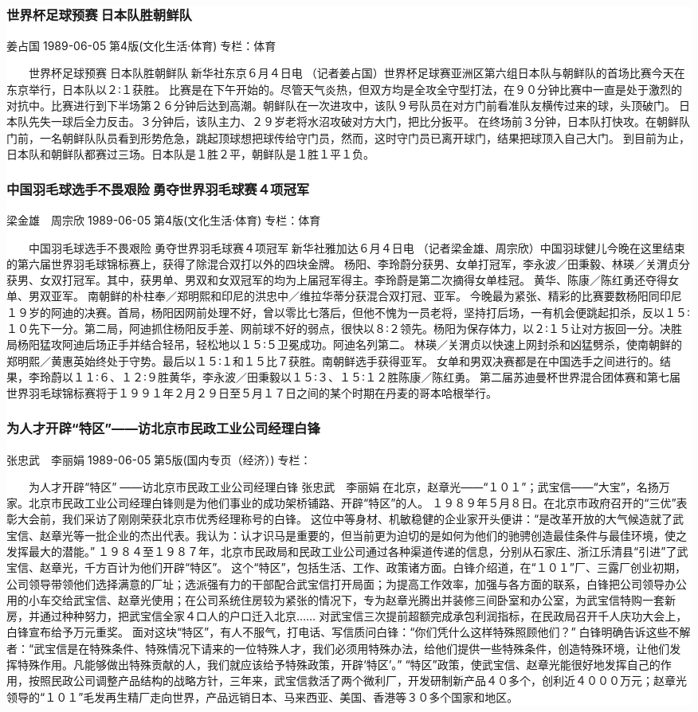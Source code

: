 
### 世界杯足球预赛  日本队胜朝鲜队
姜占国
1989-06-05
第4版(文化生活·体育)
专栏：体育

　　世界杯足球预赛
    日本队胜朝鲜队
    新华社东京６月４日电  （记者姜占国）世界杯足球赛亚洲区第六组日本队与朝鲜队的首场比赛今天在东京举行，日本队以２∶１获胜。
    比赛是在下午开始的。尽管天气炎热，但双方均是全攻全守型打法，在９０分钟比赛中一直是处于激烈的对抗中。比赛进行到下半场第２６分钟后达到高潮。朝鲜队在一次进攻中，该队９号队员在对方门前看准队友横传过来的球，头顶破门。
    日本队先失一球后全力反击。３分钟后，该队主力、２９岁老将水沼攻破对方大门，把比分扳平。
    在终场前３分钟，日本队打快攻。在朝鲜队门前，一名朝鲜队队员看到形势危急，跳起顶球想把球传给守门员，然而，这时守门员已离开球门，结果把球顶入自己大门。
    到目前为止，日本队和朝鲜队都赛过三场。日本队是１胜２平，朝鲜队是１胜１平１负。


### 中国羽毛球选手不畏艰险  勇夺世界羽毛球赛４项冠军
梁金雄　周宗欣
1989-06-05
第4版(文化生活·体育)
专栏：体育

　　中国羽毛球选手不畏艰险
    勇夺世界羽毛球赛４项冠军
    新华社雅加达６月４日电  （记者梁金雄、周宗欣）中国羽球健儿今晚在这里结束的第六届世界羽毛球锦标赛上，获得了除混合双打以外的四块金牌。
    杨阳、李玲蔚分获男、女单打冠军，李永波／田秉毅、林瑛／关渭贞分获男、女双打冠军。其中，获男单、男双和女双冠军的均为上届冠军得主。李玲蔚是第二次摘得女单桂冠。
    黄华、陈康／陈红勇还夺得女单、男双亚军。
    南朝鲜的朴柱奉／郑明熙和印尼的洪忠中／维拉华蒂分获混合双打冠、亚军。
    今晚最为紧张、精彩的比赛要数杨阳同印尼１９岁的阿迪的决赛。首局，杨阳因网前处理不好，曾以零比七落后，但他不愧为一员老将，坚持打后场，一有机会便跳起扣杀，反以１５∶１０先下一分。第二局，阿迪抓住杨阳反手差、网前球不好的弱点，很快以８∶２领先。杨阳为保存体力，以２∶１５让对方扳回一分。决胜局杨阳猛攻阿迪后场正手并结合轻吊，轻松地以１５∶５卫冕成功。阿迪名列第二。
    林瑛／关渭贞以快速上网封杀和凶猛劈杀，使南朝鲜的郑明熙／黄惠英始终处于守势。最后以１５∶１和１５比７获胜。南朝鲜选手获得亚军。
    女单和男双决赛都是在中国选手之间进行的。结果，李玲蔚以１１∶６、１２∶９胜黄华，李永波／田秉毅以１５∶３、１５∶１２胜陈康／陈红勇。
    第二届苏迪曼杯世界混合团体赛和第七届世界羽毛球锦标赛将于１９９１年２月２９日至５月１７日之间的某个时期在丹麦的哥本哈根举行。


### 为人才开辟“特区”——访北京市民政工业公司经理白锋
张忠武　李丽娟
1989-06-05
第5版(国内专页（经济）)
专栏：

　　为人才开辟“特区”
    ——访北京市民政工业公司经理白锋
    张忠武　李丽娟
    在北京，赵章光——“１０１”；武宝信——“大宝”，名扬万家。北京市民政工业公司经理白锋则是为他们事业的成功架桥铺路、开辟“特区”的人。
    １９８９年５月８日。在北京市政府召开的“三优”表彰大会前，我们采访了刚刚荣获北京市优秀经理称号的白锋。
    这位中等身材、机敏稳健的企业家开头便讲：“是改革开放的大气候造就了武宝信、赵章光等一批企业的杰出代表。我认为：认才识马是重要的，但当前更为迫切的是如何为他们的驰骋创造最佳条件与最佳环境，使之发挥最大的潜能。”
    １９８４至１９８７年，北京市民政局和民政工业公司通过各种渠道传递的信息，分别从石家庄、浙江乐清县“引进”了武宝信、赵章光，千方百计为他们开辟“特区”。
    这个“特区”，包括生活、工作、政策诸方面。白锋介绍道，在“１０１”厂、三露厂创业初期，公司领导带领他们选择满意的厂址；选派强有力的干部配合武宝信打开局面；为提高工作效率，加强与各方面的联系，白锋把公司领导办公用的小车交给武宝信、赵章光使用；在公司系统住房较为紧张的情况下，专为赵章光腾出并装修三间卧室和办公室，为武宝信特购一套新房，并通过种种努力，把武宝信全家４口人的户口迁入北京……
    对武宝信三次提前超额完成承包利润指标，在民政局召开千人庆功大会上，白锋宣布给予万元重奖。
    面对这块“特区”，有人不服气，打电话、写信质问白锋：“你们凭什么这样特殊照顾他们？”
    白锋明确告诉这些不解者：“武宝信是在特殊条件、特殊情况下请来的一位特殊人才，我们必须用特殊办法，给他们提供一些特殊条件，创造特殊环境，让他们发挥特殊作用。凡能够做出特殊贡献的人，我们就应该给予特殊政策，开辟‘特区’。”
    “特区”政策，使武宝信、赵章光能很好地发挥自己的作用，按照民政公司调整产品结构的战略方针，三年来，武宝信救活了两个微利厂，开发研制新产品４０多个，创利近４０００万元；赵章光领导的“１０１”毛发再生精厂走向世界，产品远销日本、马来西亚、美国、香港等３０多个国家和地区。
